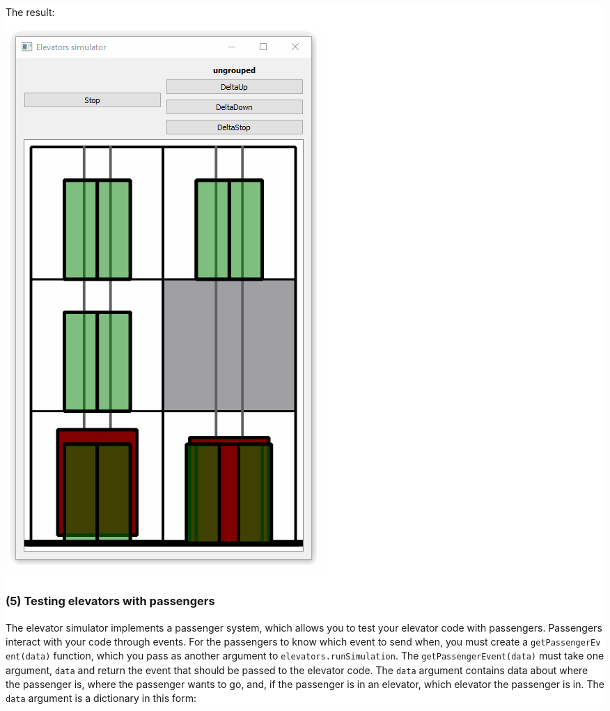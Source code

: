 The result:

![example5](/docs/example5.gif)

### (5) Testing elevators with passengers

The elevator simulator implements a passenger system, which allows you to test your elevator code with passengers. Passengers interact with your code through events. For the passengers to know which event to send when, you must create a `getPassengerEvent(data)` function, which you pass as another argument to `elevators.runSimulation`.
The `getPassengerEvent(data)` must take one argument, `data` and return the event that should be passed to the elevator code. The `data` argument contains data about where the passenger is, where the passenger wants to go, and, if the passenger is in an elevator, which elevator the passenger is in. The `data` argument is a dictionary in this form:

